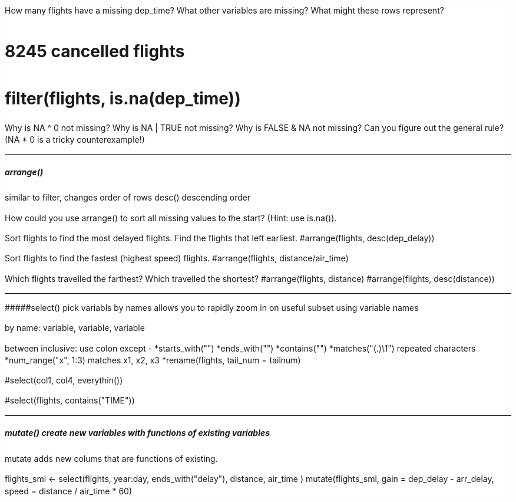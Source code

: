 How many flights have a missing dep_time? What other variables are missing? What might these rows represent?  
# 8245 cancelled flights
# filter(flights, is.na(dep_time))

Why is NA ^ 0 not missing? Why is NA | TRUE not missing? Why is FALSE & NA not missing? Can you figure out the general rule? (NA * 0 is a tricky counterexample!)

-----

##### arrange()
similar to filter, changes order of rows
desc() descending order

How could you use arrange() to sort all missing values to the start? (Hint: use is.na()).

Sort flights to find the most delayed flights. Find the flights that left earliest.
#arrange(flights, desc(dep_delay))

Sort flights to find the fastest (highest speed) flights.
#arrange(flights, distance/air_time)

Which flights travelled the farthest? Which travelled the shortest?
#arrange(flights, distance)
#arrange(flights, desc(distance))

-----

#####select() pick variabls by names
allows you to rapidly zoom in on useful subset using variable names

by name: variable, variable, variable

between inclusive: use colon
except - 
*starts_with("")
*ends_with("")
*contains("")
*matches("(.)\\1")  repeated characters
*num_range("x", 1:3) matches x1, x2, x3
*rename(flights, tail_num = tailnum)

#select(col1, col4, everythin())

#select(flights, contains("TIME"))

-----

##### mutate() create new variables with functions of existing variables
mutate adds new colums that are functions of existing.

flights_sml <- select(flights, 
  year:day, 
  ends_with("delay"), 
  distance, 
  air_time
)
mutate(flights_sml,
  gain = dep_delay - arr_delay,
  speed = distance / air_time * 60)
  